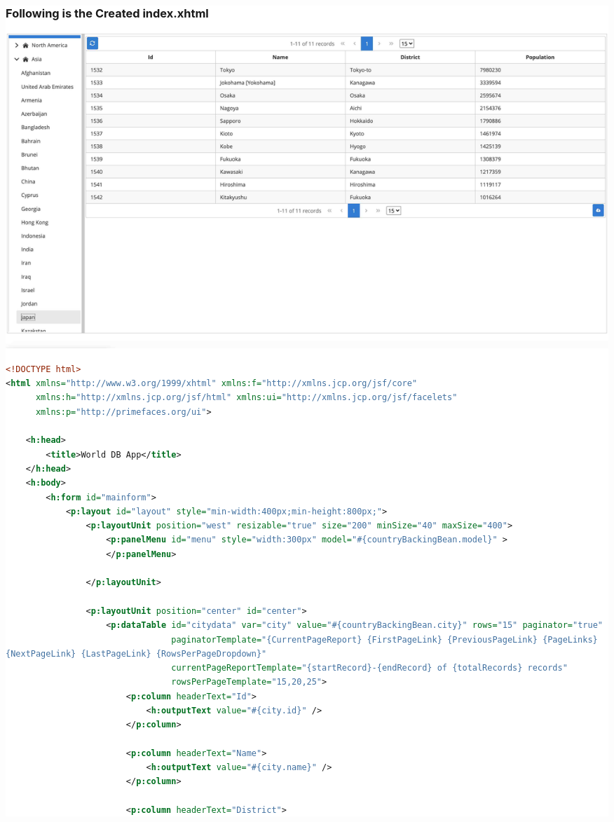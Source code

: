 ### Following is the Created index.xhtml

![](./images/screenshot.jpg)

```xml
<!DOCTYPE html>
<html xmlns="http://www.w3.org/1999/xhtml" xmlns:f="http://xmlns.jcp.org/jsf/core"
      xmlns:h="http://xmlns.jcp.org/jsf/html" xmlns:ui="http://xmlns.jcp.org/jsf/facelets"
      xmlns:p="http://primefaces.org/ui">

    <h:head>
        <title>World DB App</title>
    </h:head>
    <h:body>
        <h:form id="mainform">
            <p:layout id="layout" style="min-width:400px;min-height:800px;">
                <p:layoutUnit position="west" resizable="true" size="200" minSize="40" maxSize="400">
                    <p:panelMenu id="menu" style="width:300px" model="#{countryBackingBean.model}" >
                    </p:panelMenu>        

                </p:layoutUnit>

                <p:layoutUnit position="center" id="center">
                    <p:dataTable id="citydata" var="city" value="#{countryBackingBean.city}" rows="15" paginator="true"
                                 paginatorTemplate="{CurrentPageReport} {FirstPageLink} {PreviousPageLink} {PageLinks} {NextPageLink} {LastPageLink} {RowsPerPageDropdown}"
                                 currentPageReportTemplate="{startRecord}-{endRecord} of {totalRecords} records"
                                 rowsPerPageTemplate="15,20,25">
                        <p:column headerText="Id">
                            <h:outputText value="#{city.id}" />
                        </p:column>

                        <p:column headerText="Name">
                            <h:outputText value="#{city.name}" />
                        </p:column>

                        <p:column headerText="District">
```